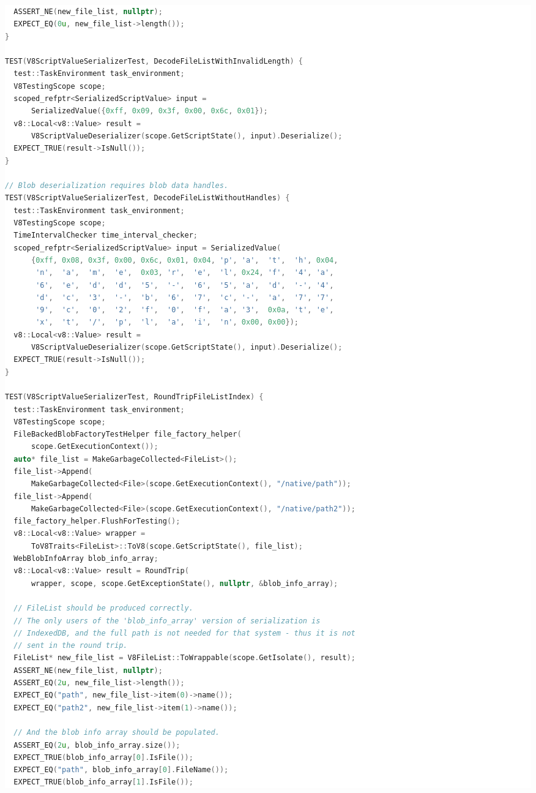 ```cpp
  ASSERT_NE(new_file_list, nullptr);
  EXPECT_EQ(0u, new_file_list->length());
}

TEST(V8ScriptValueSerializerTest, DecodeFileListWithInvalidLength) {
  test::TaskEnvironment task_environment;
  V8TestingScope scope;
  scoped_refptr<SerializedScriptValue> input =
      SerializedValue({0xff, 0x09, 0x3f, 0x00, 0x6c, 0x01});
  v8::Local<v8::Value> result =
      V8ScriptValueDeserializer(scope.GetScriptState(), input).Deserialize();
  EXPECT_TRUE(result->IsNull());
}

// Blob deserialization requires blob data handles.
TEST(V8ScriptValueSerializerTest, DecodeFileListWithoutHandles) {
  test::TaskEnvironment task_environment;
  V8TestingScope scope;
  TimeIntervalChecker time_interval_checker;
  scoped_refptr<SerializedScriptValue> input = SerializedValue(
      {0xff, 0x08, 0x3f, 0x00, 0x6c, 0x01, 0x04, 'p', 'a',  't',  'h', 0x04,
       'n',  'a',  'm',  'e',  0x03, 'r',  'e',  'l', 0x24, 'f',  '4', 'a',
       '6',  'e',  'd',  'd',  '5',  '-',  '6',  '5', 'a',  'd',  '-', '4',
       'd',  'c',  '3',  '-',  'b',  '6',  '7',  'c', '-',  'a',  '7', '7',
       '9',  'c',  '0',  '2',  'f',  '0',  'f',  'a', '3',  0x0a, 't', 'e',
       'x',  't',  '/',  'p',  'l',  'a',  'i',  'n', 0x00, 0x00});
  v8::Local<v8::Value> result =
      V8ScriptValueDeserializer(scope.GetScriptState(), input).Deserialize();
  EXPECT_TRUE(result->IsNull());
}

TEST(V8ScriptValueSerializerTest, RoundTripFileListIndex) {
  test::TaskEnvironment task_environment;
  V8TestingScope scope;
  FileBackedBlobFactoryTestHelper file_factory_helper(
      scope.GetExecutionContext());
  auto* file_list = MakeGarbageCollected<FileList>();
  file_list->Append(
      MakeGarbageCollected<File>(scope.GetExecutionContext(), "/native/path"));
  file_list->Append(
      MakeGarbageCollected<File>(scope.GetExecutionContext(), "/native/path2"));
  file_factory_helper.FlushForTesting();
  v8::Local<v8::Value> wrapper =
      ToV8Traits<FileList>::ToV8(scope.GetScriptState(), file_list);
  WebBlobInfoArray blob_info_array;
  v8::Local<v8::Value> result = RoundTrip(
      wrapper, scope, scope.GetExceptionState(), nullptr, &blob_info_array);

  // FileList should be produced correctly.
  // The only users of the 'blob_info_array' version of serialization is
  // IndexedDB, and the full path is not needed for that system - thus it is not
  // sent in the round trip.
  FileList* new_file_list = V8FileList::ToWrappable(scope.GetIsolate(), result);
  ASSERT_NE(new_file_list, nullptr);
  ASSERT_EQ(2u, new_file_list->length());
  EXPECT_EQ("path", new_file_list->item(0)->name());
  EXPECT_EQ("path2", new_file_list->item(1)->name());

  // And the blob info array should be populated.
  ASSERT_EQ(2u, blob_info_array.size());
  EXPECT_TRUE(blob_info_array[0].IsFile());
  EXPECT_EQ("path", blob_info_array[0].FileName());
  EXPECT_TRUE(blob_info_array[1].IsFile());
```